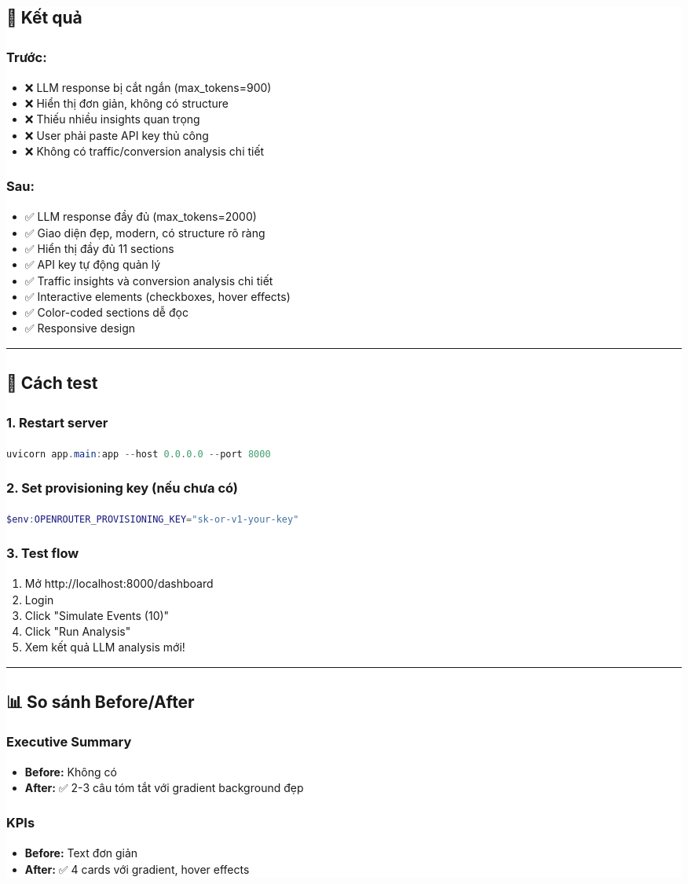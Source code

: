 ## 🎯 Kết quả

### **Trước:**
- ❌ LLM response bị cắt ngắn (max_tokens=900)
- ❌ Hiển thị đơn giản, không có structure
- ❌ Thiếu nhiều insights quan trọng
- ❌ User phải paste API key thủ công
- ❌ Không có traffic/conversion analysis chi tiết

### **Sau:**
- ✅ LLM response đầy đủ (max_tokens=2000)
- ✅ Giao diện đẹp, modern, có structure rõ ràng
- ✅ Hiển thị đầy đủ 11 sections
- ✅ API key tự động quản lý
- ✅ Traffic insights và conversion analysis chi tiết
- ✅ Interactive elements (checkboxes, hover effects)
- ✅ Color-coded sections dễ đọc
- ✅ Responsive design

---

## 🚀 Cách test

### 1. Restart server
```powershell
uvicorn app.main:app --host 0.0.0.0 --port 8000
```

### 2. Set provisioning key (nếu chưa có)
```powershell
$env:OPENROUTER_PROVISIONING_KEY="sk-or-v1-your-key"
```

### 3. Test flow
1. Mở http://localhost:8000/dashboard
2. Login
3. Click "Simulate Events (10)"
4. Click "Run Analysis"
5. Xem kết quả LLM analysis mới!

---

## 📊 So sánh Before/After

### **Executive Summary**
- **Before:** Không có
- **After:** ✅ 2-3 câu tóm tắt với gradient background đẹp

### **KPIs**
- **Before:** Text đơn giản
- **After:** ✅ 4 cards với gradient, hover effects
